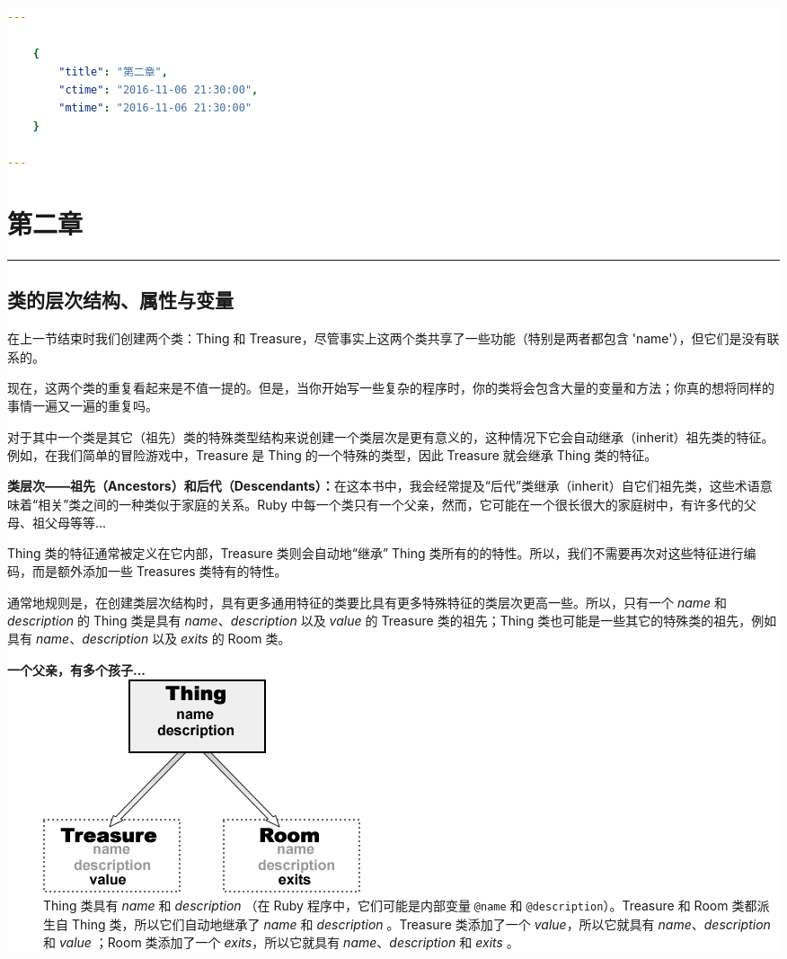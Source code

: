 ```yaml
---

	{
		"title": "第二章",
		"ctime": "2016-11-06 21:30:00",
		"mtime": "2016-11-06 21:30:00"
	}

---
```


# 第二章

***

## 类的层次结构、属性与变量

在上一节结束时我们创建两个类：Thing 和 Treasure，尽管事实上这两个类共享了一些功能（特别是两者都包含 'name'），但它们是没有联系的。

现在，这两个类的重复看起来是不值一提的。但是，当你开始写一些复杂的程序时，你的类将会包含大量的变量和方法；你真的想将同样的事情一遍又一遍的重复吗。

对于其中一个类是其它（祖先）类的特殊类型结构来说创建一个类层次是更有意义的，这种情况下它会自动继承（inherit）祖先类的特征。例如，在我们简单的冒险游戏中，Treasure 是 Thing 的一个特殊的类型，因此 Treasure 就会继承 Thing 类的特征。

<div class="note">
	<b>类层次——祖先（Ancestors）和后代（Descendants）：</b>在这本书中，我会经常提及“后代”类继承（inherit）自它们祖先类，这些术语意味着“相关”类之间的一种类似于家庭的关系。Ruby 中每一个类只有一个父亲，然而，它可能在一个很长很大的家庭树中，有许多代的父母、祖父母等等...
</div>

Thing 类的特征通常被定义在它内部，Treasure 类则会自动地“继承” Thing 类所有的的特性。所以，我们不需要再次对这些特征进行编码，而是额外添加一些 Treasures 类特有的特性。

通常地规则是，在创建类层次结构时，具有更多通用特征的类要比具有更多特殊特征的类层次更高一些。所以，只有一个 *name* 和 *description* 的 Thing 类是具有 *name*、*description* 以及 *value* 的 Treasure 类的祖先；Thing 类也可能是一些其它的特殊类的祖先，例如具有 *name*、*description* 以及 *exits* 的 Room 类。

<div class="note">
	<dl>
		<dt><strong>一个父亲，有多个孩子...</strong></dt>
		<dd>
			<div class="text-center py-1">
				<img src="./images/chapter2_Class.png" />
			</div>
			Thing 类具有 <i>name</i> 和 <i>description</i> （在 Ruby 程序中，它们可能是内部变量 <code>@name</code> 和 <code>@description</code>）。Treasure 和 Room 类都派生自 Thing 类，所以它们自动地继承了 <i>name</i> 和 <i>description</i> 。Treasure 类添加了一个 <i>value</i>，所以它就具有 <i>name</i>、<i>description</i> 和 <i>value</i> ；Room 类添加了一个 <i>exits</i>，所以它就具有 <i>name</i>、<i>description</i> 和 <i>exits</i> 。
		</dd>
	</dl>
</div>
